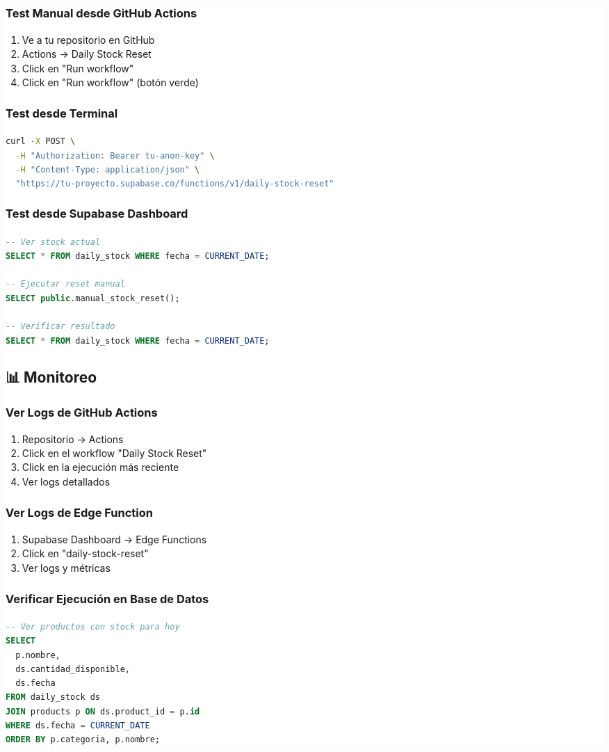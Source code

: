 ### Test Manual desde GitHub Actions
1. Ve a tu repositorio en GitHub
2. Actions → Daily Stock Reset
3. Click en "Run workflow"
4. Click en "Run workflow" (botón verde)

### Test desde Terminal
```bash
curl -X POST \
  -H "Authorization: Bearer tu-anon-key" \
  -H "Content-Type: application/json" \
  "https://tu-proyecto.supabase.co/functions/v1/daily-stock-reset"
```

### Test desde Supabase Dashboard
```sql
-- Ver stock actual
SELECT * FROM daily_stock WHERE fecha = CURRENT_DATE;

-- Ejecutar reset manual
SELECT public.manual_stock_reset();

-- Verificar resultado
SELECT * FROM daily_stock WHERE fecha = CURRENT_DATE;
```

## 📊 Monitoreo

### Ver Logs de GitHub Actions
1. Repositorio → Actions
2. Click en el workflow "Daily Stock Reset"
3. Click en la ejecución más reciente
4. Ver logs detallados

### Ver Logs de Edge Function
1. Supabase Dashboard → Edge Functions
2. Click en "daily-stock-reset"
3. Ver logs y métricas

### Verificar Ejecución en Base de Datos
```sql
-- Ver productos con stock para hoy
SELECT 
  p.nombre,
  ds.cantidad_disponible,
  ds.fecha
FROM daily_stock ds
JOIN products p ON ds.product_id = p.id
WHERE ds.fecha = CURRENT_DATE
ORDER BY p.categoria, p.nombre;
```
